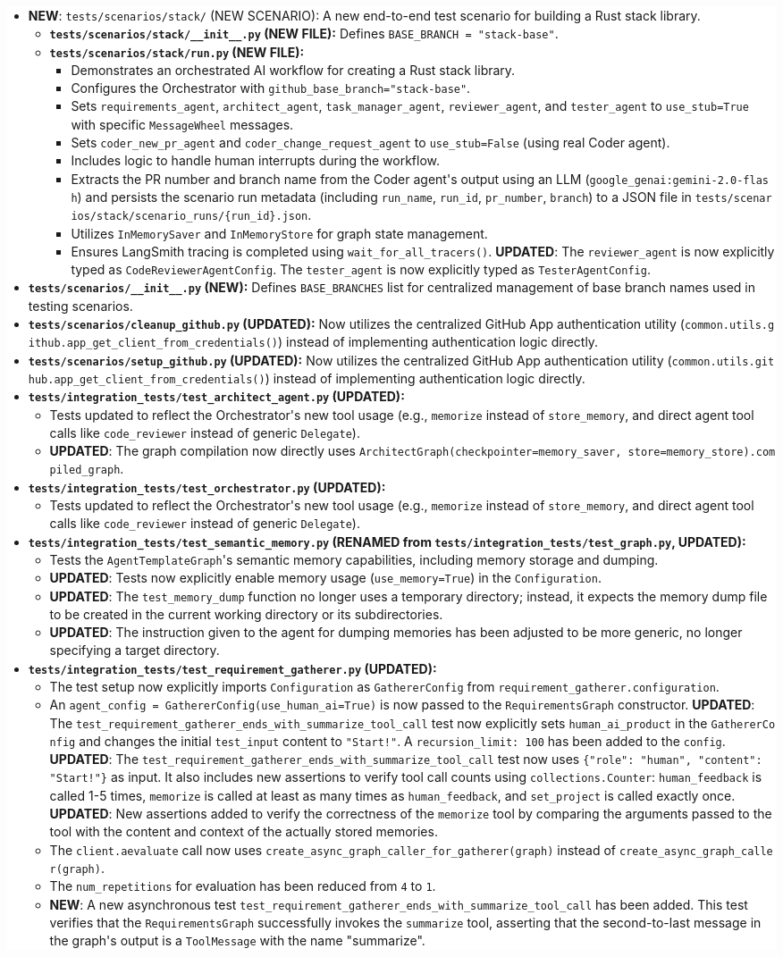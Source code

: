*   **NEW**: `tests/scenarios/stack/` (NEW SCENARIO): A new end-to-end test scenario for building a Rust stack library.
    *   **`tests/scenarios/stack/__init__.py` (NEW FILE):** Defines `BASE_BRANCH = "stack-base"`.
    *   **`tests/scenarios/stack/run.py` (NEW FILE):**
        *   Demonstrates an orchestrated AI workflow for creating a Rust stack library.
        *   Configures the Orchestrator with `github_base_branch="stack-base"`.
        *   Sets `requirements_agent`, `architect_agent`, `task_manager_agent`, `reviewer_agent`, and `tester_agent` to `use_stub=True` with specific `MessageWheel` messages.
        *   Sets `coder_new_pr_agent` and `coder_change_request_agent` to `use_stub=False` (using real Coder agent).
        *   Includes logic to handle human interrupts during the workflow.
        *   Extracts the PR number and branch name from the Coder agent's output using an LLM (`google_genai:gemini-2.0-flash`) and persists the scenario run metadata (including `run_name`, `run_id`, `pr_number`, `branch`) to a JSON file in `tests/scenarios/stack/scenario_runs/{run_id}.json`.
        *   Utilizes `InMemorySaver` and `InMemoryStore` for graph state management.
        *   Ensures LangSmith tracing is completed using `wait_for_all_tracers()`. **UPDATED**: The `reviewer_agent` is now explicitly typed as `CodeReviewerAgentConfig`. The `tester_agent` is now explicitly typed as `TesterAgentConfig`.
*   **`tests/scenarios/__init__.py` (NEW):** Defines `BASE_BRANCHES` list for centralized management of base branch names used in testing scenarios.
*   **`tests/scenarios/cleanup_github.py` (UPDATED):** Now utilizes the centralized GitHub App authentication utility (`common.utils.github.app_get_client_from_credentials()`) instead of implementing authentication logic directly.
*   **`tests/scenarios/setup_github.py` (UPDATED):** Now utilizes the centralized GitHub App authentication utility (`common.utils.github.app_get_client_from_credentials()`) instead of implementing authentication logic directly.
*   **`tests/integration_tests/test_architect_agent.py` (UPDATED):**
    *   Tests updated to reflect the Orchestrator's new tool usage (e.g., `memorize` instead of `store_memory`, and direct agent tool calls like `code_reviewer` instead of generic `Delegate`).
    *   **UPDATED**: The graph compilation now directly uses `ArchitectGraph(checkpointer=memory_saver, store=memory_store).compiled_graph`.
*   **`tests/integration_tests/test_orchestrator.py` (UPDATED):**
    *   Tests updated to reflect the Orchestrator's new tool usage (e.g., `memorize` instead of `store_memory`, and direct agent tool calls like `code_reviewer` instead of generic `Delegate`).
*   **`tests/integration_tests/test_semantic_memory.py` (RENAMED from `tests/integration_tests/test_graph.py`, UPDATED):**
    *   Tests the `AgentTemplateGraph`'s semantic memory capabilities, including memory storage and dumping.
    *   **UPDATED**: Tests now explicitly enable memory usage (`use_memory=True`) in the `Configuration`.
    *   **UPDATED**: The `test_memory_dump` function no longer uses a temporary directory; instead, it expects the memory dump file to be created in the current working directory or its subdirectories.
    *   **UPDATED**: The instruction given to the agent for dumping memories has been adjusted to be more generic, no longer specifying a target directory.
*   **`tests/integration_tests/test_requirement_gatherer.py` (UPDATED):**
    *   The test setup now explicitly imports `Configuration` as `GathererConfig` from `requirement_gatherer.configuration`.
    *   An `agent_config = GathererConfig(use_human_ai=True)` is now passed to the `RequirementsGraph` constructor. **UPDATED**: The `test_requirement_gatherer_ends_with_summarize_tool_call` test now explicitly sets `human_ai_product` in the `GathererConfig` and changes the initial `test_input` content to `"Start!"`. A `recursion_limit: 100` has been added to the `config`. **UPDATED**: The `test_requirement_gatherer_ends_with_summarize_tool_call` test now uses `{"role": "human", "content": "Start!"}` as input. It also includes new assertions to verify tool call counts using `collections.Counter`: `human_feedback` is called 1-5 times, `memorize` is called at least as many times as `human_feedback`, and `set_project` is called exactly once. **UPDATED**: New assertions added to verify the correctness of the `memorize` tool by comparing the arguments passed to the tool with the content and context of the actually stored memories.
    *   The `client.aevaluate` call now uses `create_async_graph_caller_for_gatherer(graph)` instead of `create_async_graph_caller(graph)`.
    *   The `num_repetitions` for evaluation has been reduced from `4` to `1`.
    *   **NEW**: A new asynchronous test `test_requirement_gatherer_ends_with_summarize_tool_call` has been added. This test verifies that the `RequirementsGraph` successfully invokes the `summarize` tool, asserting that the second-to-last message in the graph's output is a `ToolMessage` with the name "summarize".